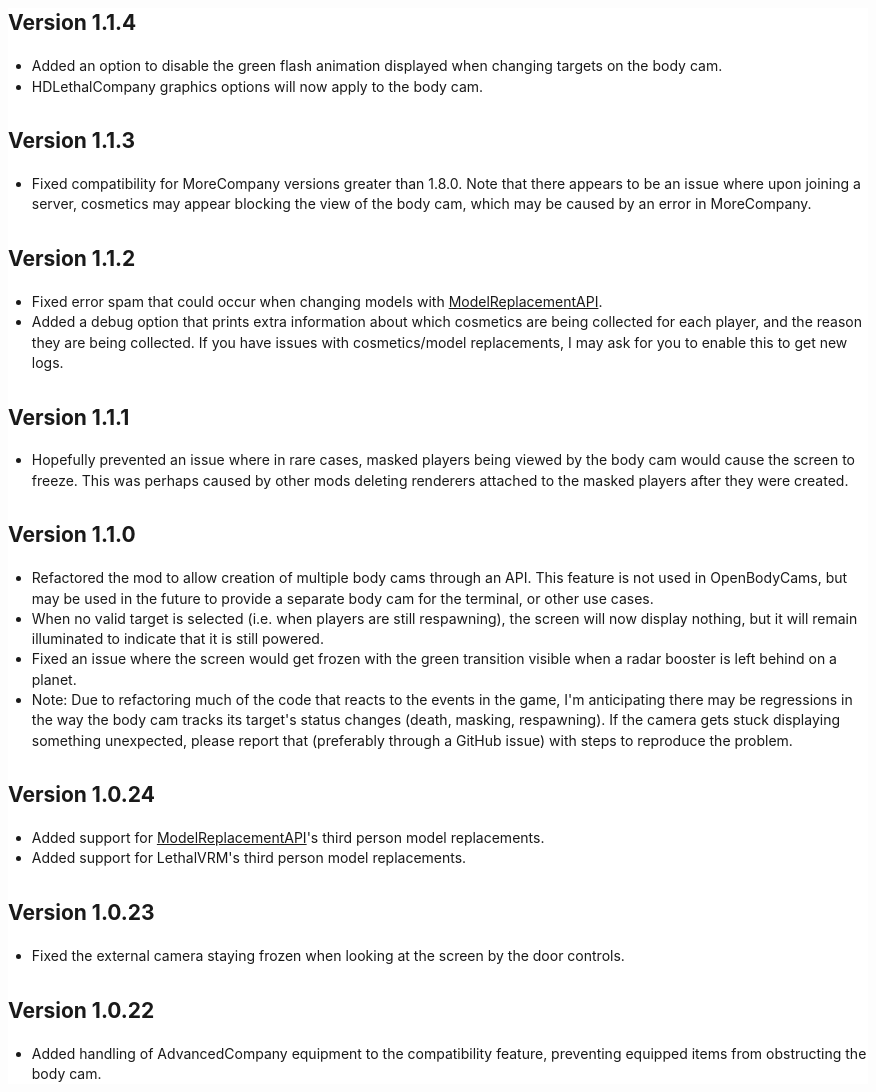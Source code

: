 ## Version 1.1.4
- Added an option to disable the green flash animation displayed when changing targets on the body cam.
- HDLethalCompany graphics options will now apply to the body cam.

## Version 1.1.3
- Fixed compatibility for MoreCompany versions greater than 1.8.0. Note that there appears to be an issue where upon joining a server, cosmetics may appear blocking the view of the body cam, which may be caused by an error in MoreCompany.

## Version 1.1.2
- Fixed error spam that could occur when changing models with [ModelReplacementAPI](https://github.com/BunyaPineTree/LethalCompany_ModelReplacementAPI).
- Added a debug option that prints extra information about which cosmetics are being collected for each player, and the reason they are being collected. If you have issues with cosmetics/model replacements, I may ask for you to enable this to get new logs.

## Version 1.1.1
- Hopefully prevented an issue where in rare cases, masked players being viewed by the body cam would cause the screen to freeze. This was perhaps caused by other mods deleting renderers attached to the masked players after they were created.

## Version 1.1.0
- Refactored the mod to allow creation of multiple body cams through an API. This feature is not used in OpenBodyCams, but may be used in the future to provide a separate body cam for the terminal, or other use cases.
- When no valid target is selected (i.e. when players are still respawning), the screen will now display nothing, but it will remain illuminated to indicate that it is still powered.
- Fixed an issue where the screen would get frozen with the green transition visible when a radar booster is left behind on a planet.
- Note: Due to refactoring much of the code that reacts to the events in the game, I'm anticipating there may be regressions in the way the body cam tracks its target's status changes (death, masking, respawning). If the camera gets stuck displaying something unexpected, please report that (preferably through a GitHub issue) with steps to reproduce the problem.

## Version 1.0.24
- Added support for [ModelReplacementAPI](https://github.com/BunyaPineTree/LethalCompany_ModelReplacementAPI)'s third person model replacements.
- Added support for LethalVRM's third person model replacements.

## Version 1.0.23
- Fixed the external camera staying frozen when looking at the screen by the door controls.

## Version 1.0.22
- Added handling of AdvancedCompany equipment to the compatibility feature, preventing equipped items from obstructing the body cam.
